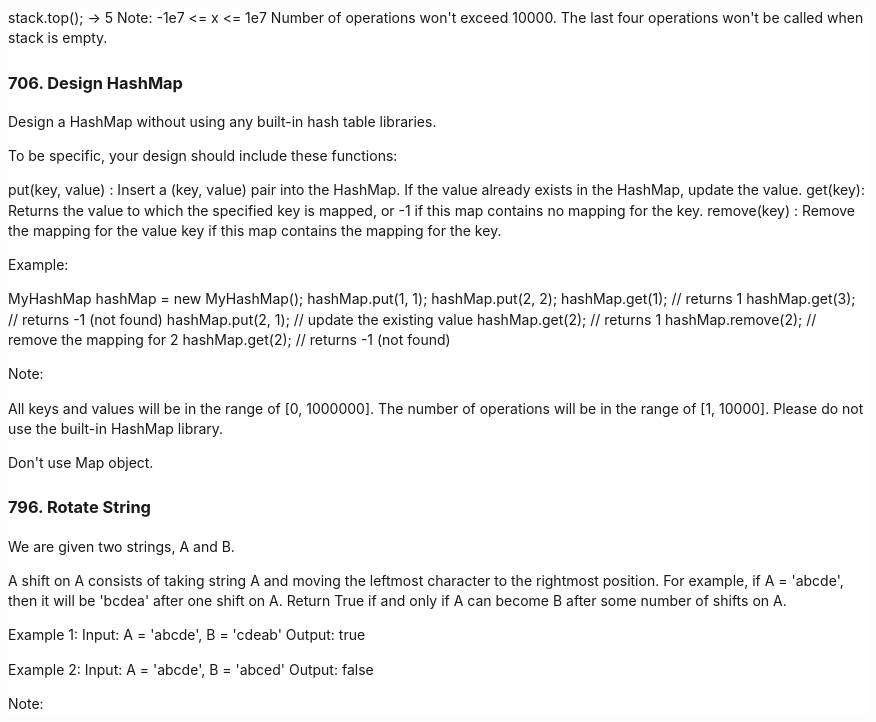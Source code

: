 stack.top(); -> 5
Note:
-1e7 <= x <= 1e7
Number of operations won't exceed 10000.
The last four operations won't be called when stack is empty.

### 706. Design HashMap

Design a HashMap without using any built-in hash table libraries.

To be specific, your design should include these functions:

put(key, value) : Insert a (key, value) pair into the HashMap. 
If the value already exists in the HashMap, update the value.
get(key): Returns the value to which the specified key is mapped, 
or -1 if this map contains no mapping for the key.
remove(key) : Remove the mapping for the value key 
if this map contains the mapping for the key.

Example:

MyHashMap hashMap = new MyHashMap();
hashMap.put(1, 1);
hashMap.put(2, 2);
hashMap.get(1);            // returns 1
hashMap.get(3);            // returns -1 (not found)
hashMap.put(2, 1);          // update the existing value
hashMap.get(2);            // returns 1 
hashMap.remove(2);          // remove the mapping for 2
hashMap.get(2);            // returns -1 (not found) 

Note:

All keys and values will be in the range of [0, 1000000].
The number of operations will be in the range of [1, 10000].
Please do not use the built-in HashMap library.

Don't use Map object.

### 796. Rotate String

We are given two strings, A and B.

A shift on A consists of taking string A and moving the leftmost character to the rightmost position. For example, if A = 'abcde', then it will be 'bcdea' after one shift on A. Return True if and only if A can become B after some number of shifts on A.

Example 1:
Input: A = 'abcde', B = 'cdeab'
Output: true

Example 2:
Input: A = 'abcde', B = 'abced'
Output: false

Note:
